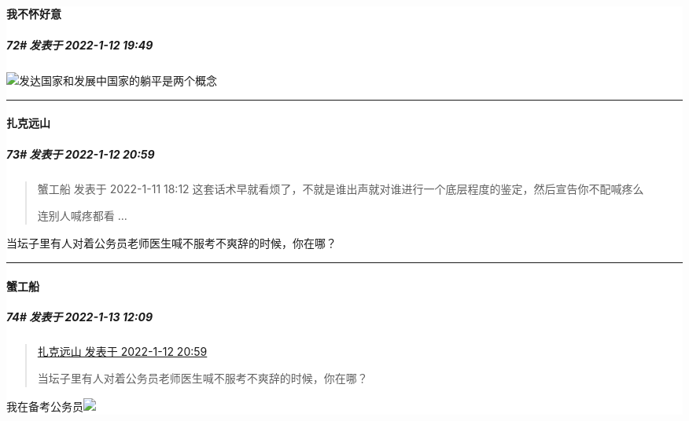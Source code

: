 ####  我不怀好意  
##### 72#       发表于 2022-1-12 19:49

<img src="https://static.saraba1st.com/image/smiley/face2017/002.png" referrerpolicy="no-referrer">发达国家和发展中国家的躺平是两个概念



*****

####  扎克远山  
##### 73#       发表于 2022-1-12 20:59

<blockquote>蟹工船 发表于 2022-1-11 18:12
这套话术早就看烦了，不就是谁出声就对谁进行一个底层程度的鉴定，然后宣告你不配喊疼么

连别人喊疼都看 ...</blockquote>
当坛子里有人对着公务员老师医生喊不服考不爽辞的时候，你在哪？



*****

####  蟹工船  
##### 74#       发表于 2022-1-13 12:09

<blockquote><a href="httphttps://bbs.saraba1st.com/2b/forum.php?mod=redirect&amp;goto=findpost&amp;pid=54265278&amp;ptid=2046796" target="_blank">扎克远山 发表于 2022-1-12 20:59</a>

当坛子里有人对着公务员老师医生喊不服考不爽辞的时候，你在哪？</blockquote>
我在备考公务员<img src="https://static.saraba1st.com/image/smiley/face2017/047.png" referrerpolicy="no-referrer">

